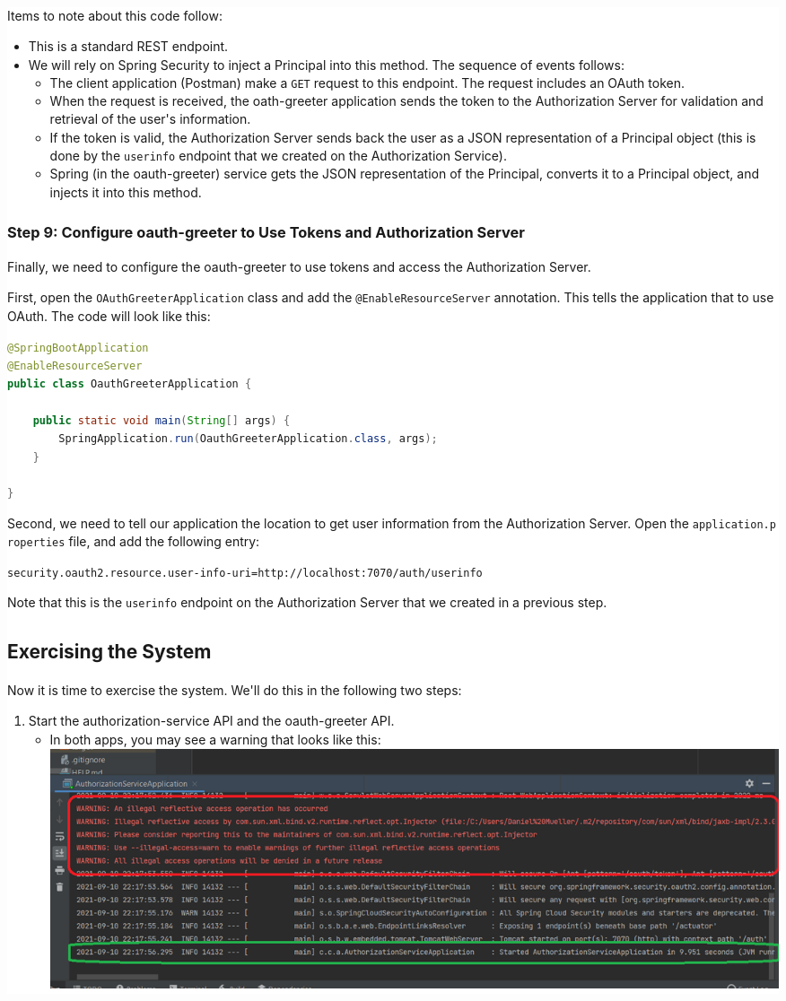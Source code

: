 Items to note about this code follow:

* This is a standard REST endpoint.
* We will rely on Spring Security to inject a Principal into this method. The sequence of events follows:
  * The client application (Postman) make a `GET` request to this endpoint. The request includes an OAuth token.
  * When the request is received, the oath-greeter application sends the token to the Authorization Server for validation and retrieval of the user's information.
  * If the token is valid, the Authorization Server sends back the user as a JSON representation of a Principal object (this is done by the ```userinfo``` endpoint that we created on the Authorization Service).
  * Spring (in the oauth-greeter) service gets the JSON representation of the Principal, converts it to a Principal object, and injects it into this method.

### Step 9: Configure oauth-greeter to Use Tokens and Authorization Server

Finally, we need to configure the oauth-greeter to use tokens and access the Authorization Server.

First, open the ```OAuthGreeterApplication``` class and add the ```@EnableResourceServer``` annotation. This tells the application that to use OAuth. The code will look like this:

```java
@SpringBootApplication
@EnableResourceServer
public class OauthGreeterApplication {

	public static void main(String[] args) {
		SpringApplication.run(OauthGreeterApplication.class, args);
	}

}
```

Second, we need to tell our application the location to get user information from the Authorization Server. Open the ```application.properties``` file, and add the following entry:

```
security.oauth2.resource.user-info-uri=http://localhost:7070/auth/userinfo
```

Note that this is the ```userinfo``` endpoint on the Authorization Server that we created in a previous step.

## Exercising the System

Now it is time to exercise the system. We'll do this in the following two steps:

1. Start the authorization-service API and the oauth-greeter API.
    * In both apps, you may see a warning that looks like this:
    ![Image displays terminal warning and success messages](images/intellij-200-terminal-warning-and-success.png)